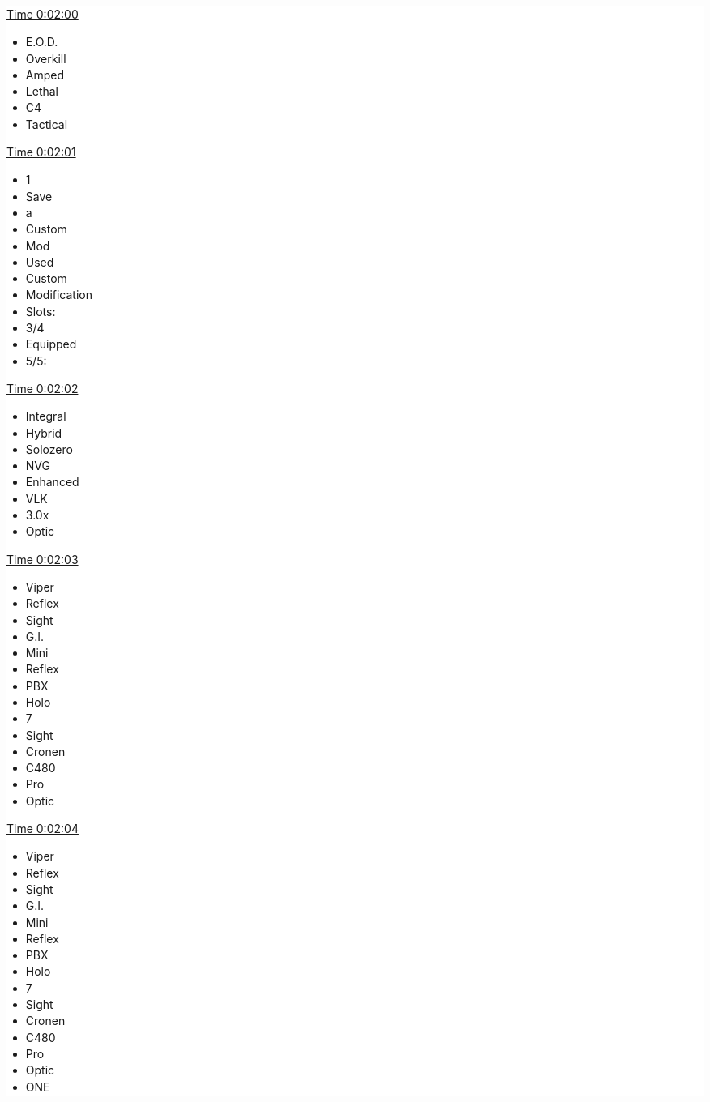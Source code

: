  [Time 0:02:00](https://youtu.be/lzbtPLDqzVg?t=115) 
- E.O.D. 
- Overkill 
- Amped 
- Lethal 
- C4 
- Tactical 

 [Time 0:02:01](https://youtu.be/lzbtPLDqzVg?t=116) 
- 1 
- Save 
- a 
- Custom 
- Mod 
- Used 
- Custom 
- Modification 
- Slots: 
- 3/4 
- Equipped 
- 5/5: 

 [Time 0:02:02](https://youtu.be/lzbtPLDqzVg?t=117) 
- Integral 
- Hybrid 
- Solozero 
- NVG 
- Enhanced 
- VLK 
- 3.0x 
- Optic 

 [Time 0:02:03](https://youtu.be/lzbtPLDqzVg?t=118) 
- Viper 
- Reflex 
- Sight 
- G.I. 
- Mini 
- Reflex 
- PBX 
- Holo 
- 7 
- Sight 
- Cronen 
- C480 
- Pro 
- Optic 

 [Time 0:02:04](https://youtu.be/lzbtPLDqzVg?t=119) 
- Viper 
- Reflex 
- Sight 
- G.I. 
- Mini 
- Reflex 
- PBX 
- Holo 
- 7 
- Sight 
- Cronen 
- C480 
- Pro 
- Optic 
- ONE 
